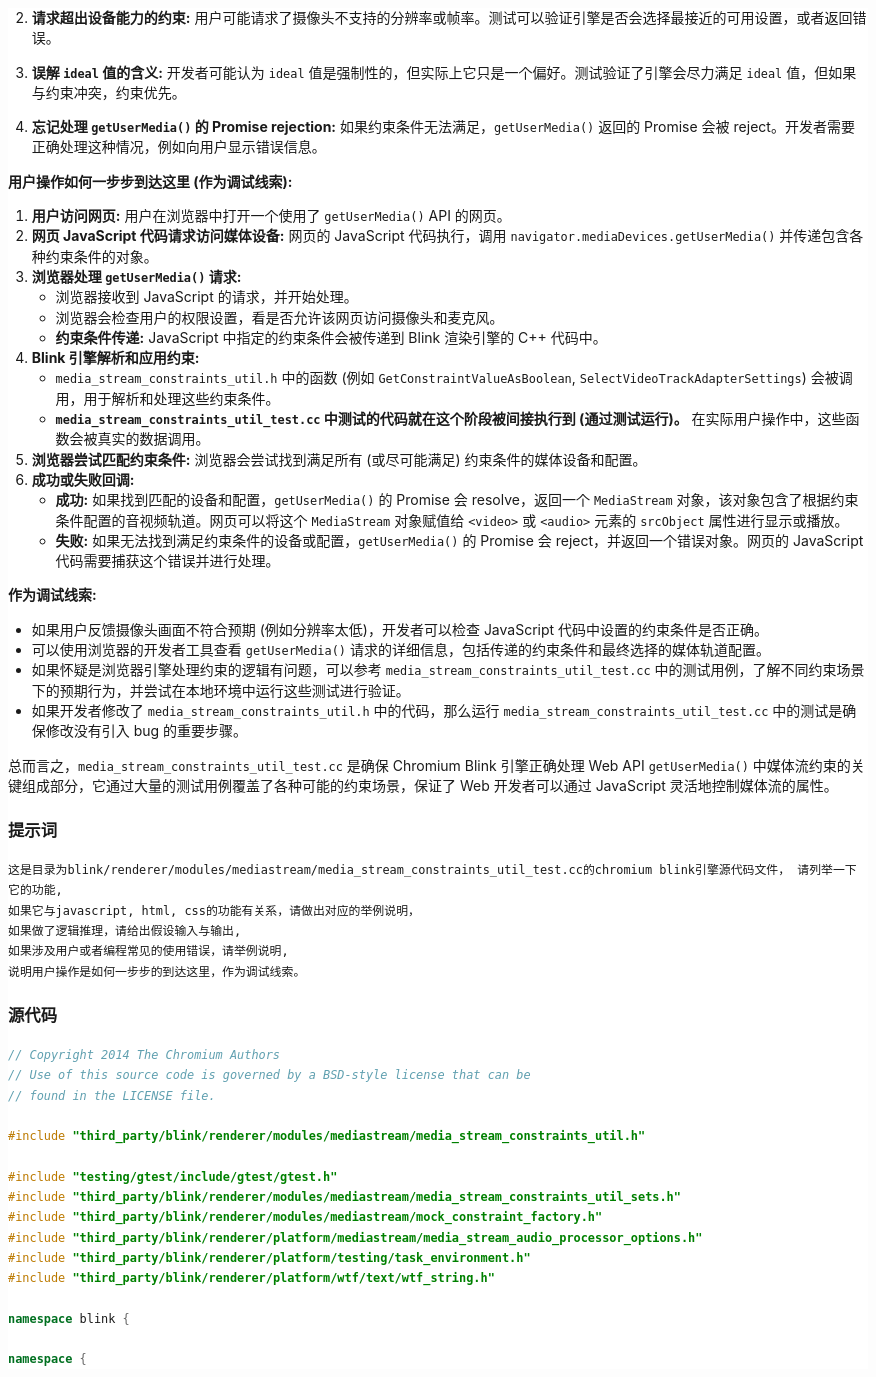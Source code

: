 2. **请求超出设备能力的约束:** 用户可能请求了摄像头不支持的分辨率或帧率。测试可以验证引擎是否会选择最接近的可用设置，或者返回错误。

3. **误解 `ideal` 值的含义:**  开发者可能认为 `ideal` 值是强制性的，但实际上它只是一个偏好。测试验证了引擎会尽力满足 `ideal` 值，但如果与约束冲突，约束优先。

4. **忘记处理 `getUserMedia()` 的 Promise rejection:**  如果约束条件无法满足，`getUserMedia()` 返回的 Promise 会被 reject。开发者需要正确处理这种情况，例如向用户显示错误信息。

**用户操作如何一步步到达这里 (作为调试线索):**

1. **用户访问网页:** 用户在浏览器中打开一个使用了 `getUserMedia()` API 的网页。
2. **网页 JavaScript 代码请求访问媒体设备:** 网页的 JavaScript 代码执行，调用 `navigator.mediaDevices.getUserMedia()` 并传递包含各种约束条件的对象。
3. **浏览器处理 `getUserMedia()` 请求:**
   - 浏览器接收到 JavaScript 的请求，并开始处理。
   - 浏览器会检查用户的权限设置，看是否允许该网页访问摄像头和麦克风。
   - **约束条件传递:** JavaScript 中指定的约束条件会被传递到 Blink 渲染引擎的 C++ 代码中。
4. **Blink 引擎解析和应用约束:**
   - `media_stream_constraints_util.h` 中的函数 (例如 `GetConstraintValueAsBoolean`, `SelectVideoTrackAdapterSettings`) 会被调用，用于解析和处理这些约束条件。
   - **`media_stream_constraints_util_test.cc` 中测试的代码就在这个阶段被间接执行到 (通过测试运行)。**  在实际用户操作中，这些函数会被真实的数据调用。
5. **浏览器尝试匹配约束条件:** 浏览器会尝试找到满足所有 (或尽可能满足) 约束条件的媒体设备和配置。
6. **成功或失败回调:**
   - **成功:** 如果找到匹配的设备和配置，`getUserMedia()` 的 Promise 会 resolve，返回一个 `MediaStream` 对象，该对象包含了根据约束条件配置的音视频轨道。网页可以将这个 `MediaStream` 对象赋值给 `<video>` 或 `<audio>` 元素的 `srcObject` 属性进行显示或播放。
   - **失败:** 如果无法找到满足约束条件的设备或配置，`getUserMedia()` 的 Promise 会 reject，并返回一个错误对象。网页的 JavaScript 代码需要捕获这个错误并进行处理。

**作为调试线索:**

- 如果用户反馈摄像头画面不符合预期 (例如分辨率太低)，开发者可以检查 JavaScript 代码中设置的约束条件是否正确。
- 可以使用浏览器的开发者工具查看 `getUserMedia()` 请求的详细信息，包括传递的约束条件和最终选择的媒体轨道配置。
- 如果怀疑是浏览器引擎处理约束的逻辑有问题，可以参考 `media_stream_constraints_util_test.cc` 中的测试用例，了解不同约束场景下的预期行为，并尝试在本地环境中运行这些测试进行验证。
- 如果开发者修改了 `media_stream_constraints_util.h` 中的代码，那么运行 `media_stream_constraints_util_test.cc` 中的测试是确保修改没有引入 bug 的重要步骤。

总而言之，`media_stream_constraints_util_test.cc` 是确保 Chromium Blink 引擎正确处理 Web API `getUserMedia()` 中媒体流约束的关键组成部分，它通过大量的测试用例覆盖了各种可能的约束场景，保证了 Web 开发者可以通过 JavaScript 灵活地控制媒体流的属性。

### 提示词
```
这是目录为blink/renderer/modules/mediastream/media_stream_constraints_util_test.cc的chromium blink引擎源代码文件， 请列举一下它的功能, 
如果它与javascript, html, css的功能有关系，请做出对应的举例说明，
如果做了逻辑推理，请给出假设输入与输出,
如果涉及用户或者编程常见的使用错误，请举例说明,
说明用户操作是如何一步步的到达这里，作为调试线索。
```

### 源代码
```cpp
// Copyright 2014 The Chromium Authors
// Use of this source code is governed by a BSD-style license that can be
// found in the LICENSE file.

#include "third_party/blink/renderer/modules/mediastream/media_stream_constraints_util.h"

#include "testing/gtest/include/gtest/gtest.h"
#include "third_party/blink/renderer/modules/mediastream/media_stream_constraints_util_sets.h"
#include "third_party/blink/renderer/modules/mediastream/mock_constraint_factory.h"
#include "third_party/blink/renderer/platform/mediastream/media_stream_audio_processor_options.h"
#include "third_party/blink/renderer/platform/testing/task_environment.h"
#include "third_party/blink/renderer/platform/wtf/text/wtf_string.h"

namespace blink {

namespace {
```